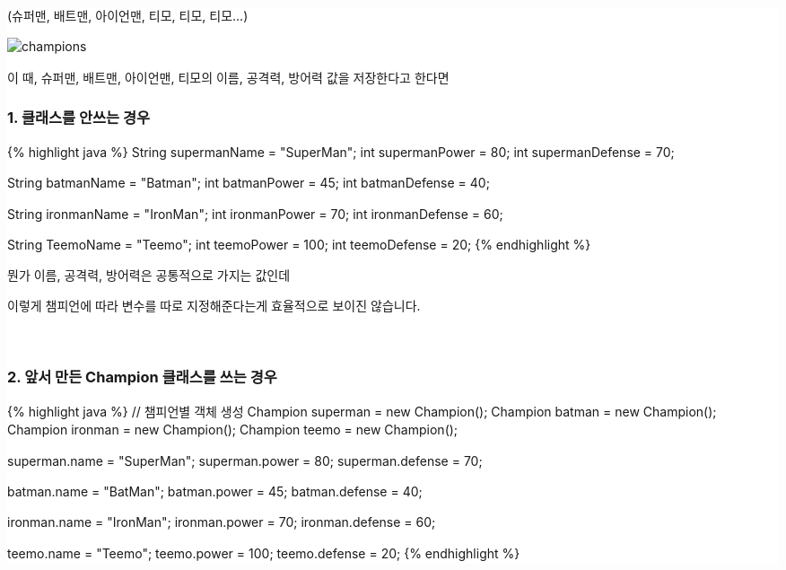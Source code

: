 (슈퍼맨, 배트맨, 아이언맨, 티모, 티모, 티모...)

![champions](https://lh3.googleusercontent.com/4VbHtcr0CIkVjho7PU1ap6GBp_ZHx-8fYw9vV308vrS-SP-1hvjMqvJdXdRPzJeYHDbj5IJb_Y9M88e1J6mLP5Aq2yWQn1IXoVu-RgERnZ15WXOYMdEn3PgaOcK4MxiA0lnTsNVEY8pee02P1I1vI6RvrvMqHulAuV2RKBeytEKxr6q__8suhdfttdVHWaJZIMXs3qwhZeJfIdsVQ1SRhnoXQ1-CDWEn6O0Z0rjHGwwE_u_tDjWrzlZlV3FLEmsPpOQPQGYGuNtnJ4H2Xsbwr1cQyDveXyvbdi0PoXl08dJ0oIOCR5dDDhJzdBLLdF7kbiBj6FNU6GhjfENuBeX8jeVd81_NMe1SOVpexv14lOF-4sN47aVJoCAkHoJ0ZaqwaPOXI8KLXsMtfuK5PwiaHcY9uVn7pjTs3zdZyz2_Oj4TrebBAgZenNPyHtqL3SG1vEGWBtWzR_L8jwsmnITjx2jjL9FvUaqXJyI6W6mt-iuTN0pAoyKqNbzaKBxn6OM3PtShucsijX32emlmKIxE4A1EpZPrmg518XKY-hcCyN1lMcWVfd8WMYLxp4Ll39XXbTJgmZ9PbQ4K4flOoYIR35G6lyszdVYpwpdNlV7AOw=w1271-h321-no)

이 때, 슈퍼맨, 배트맨, 아이언맨, 티모의 이름, 공격력, 방어력 값을 저장한다고 한다면

### 1. 클래스를 안쓰는 경우
{% highlight java %}
String supermanName = "SuperMan";
int supermanPower = 80;
int supermanDefense = 70;

String batmanName = "Batman";
int batmanPower = 45;
int batmanDefense = 40;

String ironmanName = "IronMan";
int ironmanPower = 70;
int ironmanDefense = 60;

String TeemoName = "Teemo";
int teemoPower = 100;
int teemoDefense = 20;
{% endhighlight %}

뭔가 이름, 공격력, 방어력은 공통적으로 가지는 값인데

이렇게 챔피언에 따라 변수를 따로 지정해준다는게 효율적으로 보이진 않습니다.

<br>

### 2. 앞서 만든 Champion 클래스를 쓰는 경우
{% highlight java %}
// 챔피언별 객체 생성
Champion superman = new Champion();
Champion batman = new Champion();
Champion ironman = new Champion();
Champion teemo = new Champion();

superman.name = "SuperMan";
superman.power = 80;
superman.defense = 70;

batman.name = "BatMan";
batman.power = 45;
batman.defense = 40;

ironman.name = "IronMan";
ironman.power = 70;
ironman.defense = 60;

teemo.name = "Teemo";
teemo.power = 100;
teemo.defense = 20;
{% endhighlight %}
